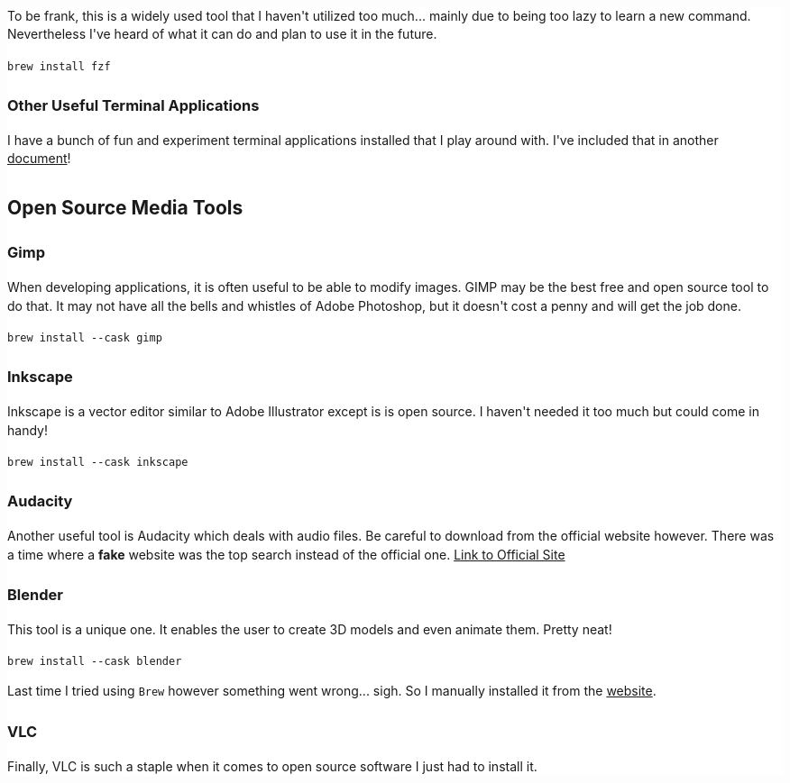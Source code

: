 To be frank, this is a widely used tool that I haven't utilized too much... mainly due to being too lazy to learn a new command. Nevertheless I've heard of what it can do and plan to use it in the future.

```
brew install fzf
```

### Other Useful Terminal Applications

I have a bunch of fun and experiment terminal applications installed that I play around with. I've included that in another [document](Terminal%20Applications.md)!

## Open Source Media Tools

### Gimp

When developing applications, it is often useful to be able to modify images. GIMP may be the best free and open source tool to do that. It may not have all the bells and whistles of Adobe Photoshop, but it doesn't cost a penny and will get the job done.

```
brew install --cask gimp
```
### Inkscape

Inkscape is a vector editor similar to Adobe Illustrator except is is open source. I haven't needed it too much but could come in handy!

```
brew install --cask inkscape
```

### Audacity

Another useful tool is Audacity which deals with audio files. Be careful to download from the official website however. There was a time where a **fake** website was the top search instead of the official one. [Link to Official Site](https://www.audacityteam.org/)

### Blender

This tool is a unique one. It enables the user to create 3D models and even animate them. Pretty neat!

```
brew install --cask blender
```

Last time I tried using `Brew` however something went wrong... sigh. So I manually installed it from the [website](https://www.blender.org/).

### VLC

Finally, VLC is such a staple when it comes to open source software I just had to install it.
